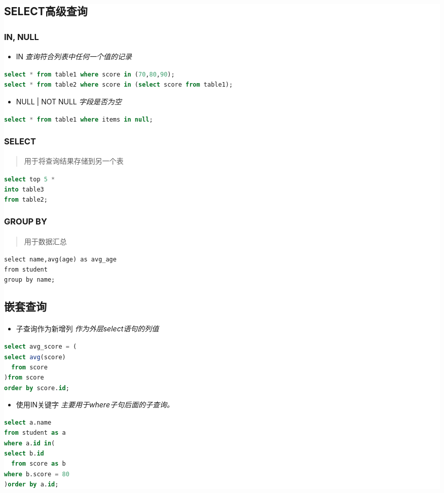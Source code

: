 ## SELECT高级查询

### IN, NULL

* IN _查询符合列表中任何一个值的记录_

```sql
select * from table1 where score in (70,80,90);
select * from table2 where score in (select score from table1);
```

* NULL | NOT NULL _字段是否为空_

```sql
select * from table1 where items in null;
```

### SELECT

> 用于将查询结果存储到另一个表

```sql
select top 5 *
into table3
from table2;
```

### GROUP BY

> 用于数据汇总

```mssql
select name,avg(age) as avg_age
from student
group by name;
```

## 嵌套查询

* 子查询作为新增列 _作为外层select语句的列值_

```sql
select avg_score = (
select avg(score)
  from score
)from score
order by score.id;
```

* 使用IN关键字 _主要用于where子句后面的子查询。_

```sql
select a.name
from student as a
where a.id in(
select b.id
  from score as b
where b.score = 80
)order by a.id;
```
